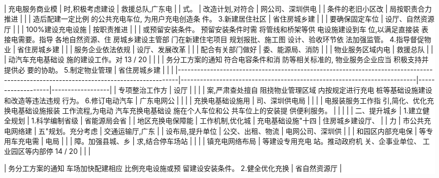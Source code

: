 | 充电服务商业模                                                                                                                                                                                                       | 时,积极考虑建设 | 救援总队,⼴东电 |
| 式。                                                                                                                                                                                                                 | 改造计划,对符合 | ⽹公司、深圳供电 |
| 条件的⽼旧⼩区改                                                                                                                                                                                                     | 局按职责合⼒推进 |                  |
| 造后配建⼀定⽐例 的公共充电⻋位, 为⽤户充电创造条 件。 3.新建居住社区                                                                                                                                               | 省住房城乡建     |                  |
| 要确保固定⻋位                                                                                                                                                                                                       | 设厅、⾃然资源厅 |                  |
| 100%建设充电设施                                                                                                                                                                                                     | 按职责推进       |                  |
| 或预留安装条件。 预留安装条件时需 将管线和桥架等供 电设施建设到⻋ 位,以满⾜直接装 表接电需要。指导 各地⾃然资源、住 房城乡建设主管部 ⻔在新建住宅项⽬ 规划报批、施⼯图 设计、验收环节依 法加强监管。 4.指导督促物业 | 省住房城乡建     |                  |
| 服务企业依法依规                                                                                                                                                                                                     | 设厅、发展改⾰   |                  |
| 配合有关部⻔做好                                                                                                                                                                                                     | 委、能源局、消防 |                  |
| 物业服务区域内电                                                                                                                                                                                                     | 救援总队         |                  |
| 动汽⻋充电基础设 施的建设⼯作。对 13 / 20                                                                                                                                                                            |                  |                  | | 务分工方案的通知 符合电容条件和消 防等相关标准的, 物业服务企业应当 积极⽀持并提供必 要的协助。 5.制定物业管理                      | 省住房城乡建                                                            |                   |                  |
|-------------------------------------------------------------------------------------------------------------------------------------|-------------------------------------------------------------------------|-------------------|------------------|
| 专项整治⼯作⽅                                                                                                                      | 设厅                                                                    |                   |                  |
| 案,严肃查处擅⾃ 阻挠物业管理区域 内按规定进⾏充电 桩等基础设施建设 和改造等违法违规 ⾏为。 6.修订电动汽⻋                          | ⼴东电⽹公                                                              |                   |                  |
| 充换电基础设施⽤                                                                                                                    | 司、深圳供电局                                                          |                   |                  |
| 电报装服务⼯作指 引,简化、优化充 换电基础设施报装 ⼯作流程,为电动 汽⻋充换电基础设 施在个⼈⻋位和公 共⻋位上的安装提 供便利服务。 |                                                                         |                   |                  |
| ⼆、提升城乡                                                                                                                        | 1.建⽴健全规划                                                          | 1.科学编制省级    | 省能源局会省     |
| 地区充换电保障能                                                                                                                    | ⼯作机制,优化城                                                        | 充电基础设施"⼗四 | 住房城乡建设厅、 |
| ⼒                                                                                                                                  | 市公共充电⽹络建                                                        | 五"规划。充分考虑 | 交通运输厅,⼴东 |
| 设布局,提升单位                                                                                                                    | 公交、出租、物流                                                        | 电⽹公司、深圳供  |                  |
| 和园区内部充电保                                                                                                                    | 等专⽤⻋充电需                                                          | 电局              |                  |
| 障。加强县城、乡                                                                                                                    | 求,结合停⻋场站                                                        |                   |                  |
| 镇充电⽹络布局                                                                                                                      | 等建设专⽤充电 站。推动政府机 关、企事业单位、 ⼯业园区等内部停 14 / 20 |                   |                  |

| 务分工方案的通知 ⻋场加快配建相应 ⽐例充电设施或预 留建设安装条件。 2.健全优化充换                                                                                                                                                                                                                                                                                                                                   | 省⾃然资源厅     |